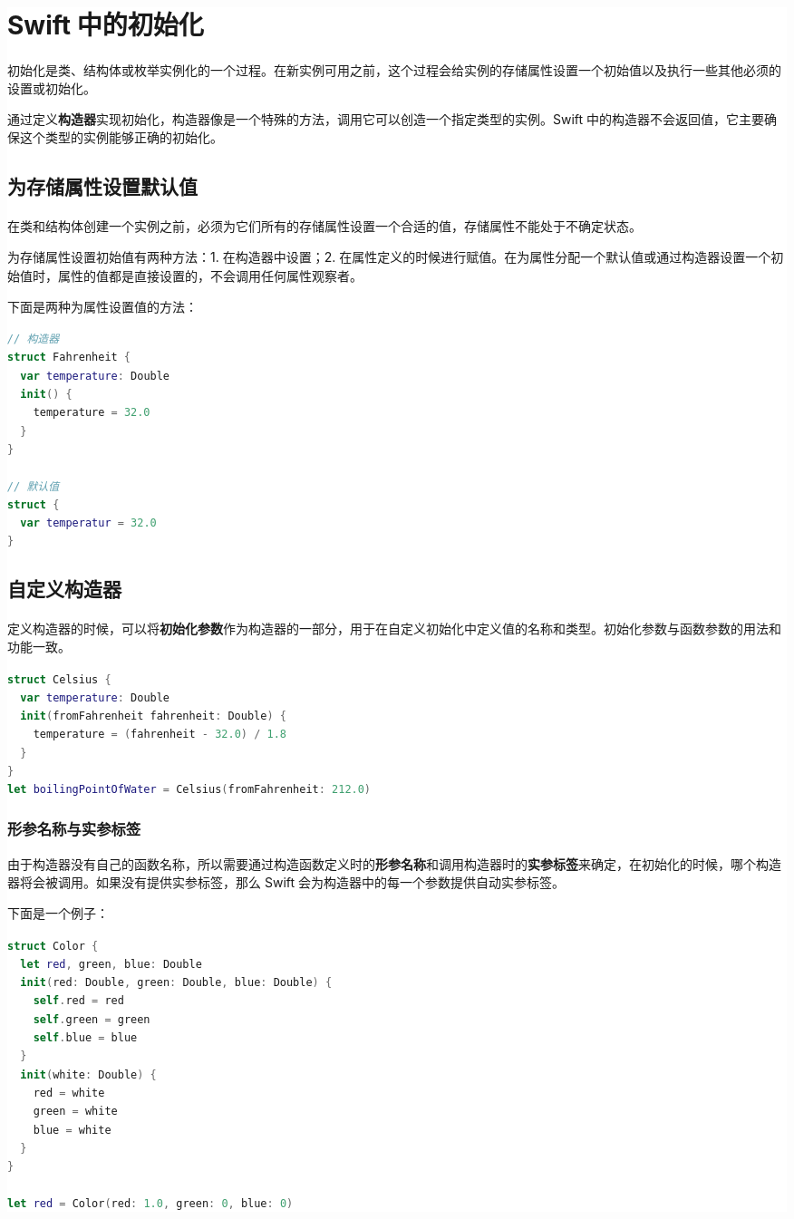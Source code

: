 # Swift 中的初始化

初始化是类、结构体或枚举实例化的一个过程。在新实例可用之前，这个过程会给实例的存储属性设置一个初始值以及执行一些其他必须的设置或初始化。

通过定义**构造器**实现初始化，构造器像是一个特殊的方法，调用它可以创造一个指定类型的实例。Swift 中的构造器不会返回值，它主要确保这个类型的实例能够正确的初始化。

## 为存储属性设置默认值

在类和结构体创建一个实例之前，必须为它们所有的存储属性设置一个合适的值，存储属性不能处于不确定状态。

为存储属性设置初始值有两种方法：1. 在构造器中设置；2. 在属性定义的时候进行赋值。在为属性分配一个默认值或通过构造器设置一个初始值时，属性的值都是直接设置的，不会调用任何属性观察者。

下面是两种为属性设置值的方法：

```swift
// 构造器
struct Fahrenheit {
  var temperature: Double
  init() {
    temperature = 32.0
  }
}

// 默认值
struct {
  var temperatur = 32.0
}
```

## 自定义构造器

定义构造器的时候，可以将**初始化参数**作为构造器的一部分，用于在自定义初始化中定义值的名称和类型。初始化参数与函数参数的用法和功能一致。

```swift
struct Celsius {
  var temperature: Double
  init(fromFahrenheit fahrenheit: Double) {
    temperature = (fahrenheit - 32.0) / 1.8
  }
}
let boilingPointOfWater = Celsius(fromFahrenheit: 212.0)
```

### 形参名称与实参标签

由于构造器没有自己的函数名称，所以需要通过构造函数定义时的**形参名称**和调用构造器时的**实参标签**来确定，在初始化的时候，哪个构造器将会被调用。如果没有提供实参标签，那么 Swift 会为构造器中的每一个参数提供自动实参标签。

下面是一个例子：

```swift
struct Color {
  let red, green, blue: Double
  init(red: Double, green: Double, blue: Double) {
    self.red = red
    self.green = green
    self.blue = blue
  }
  init(white: Double) {
    red = white
    green = white
    blue = white
  }
}

let red = Color(red: 1.0, green: 0, blue: 0)
```